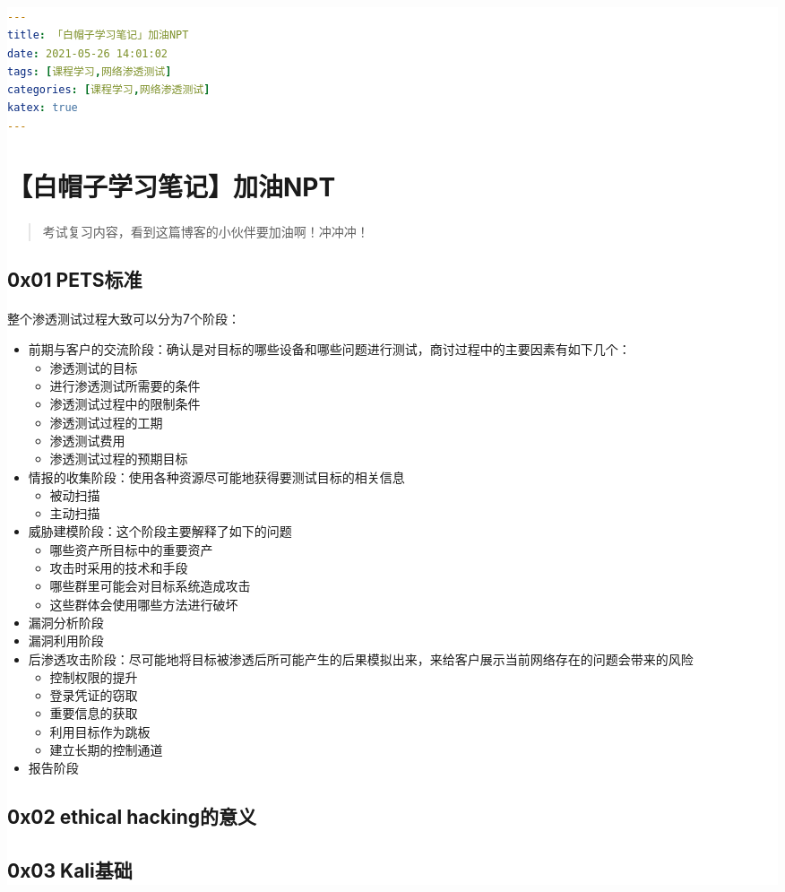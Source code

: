 ```yaml
---
title: 「白帽子学习笔记」加油NPT
date: 2021-05-26 14:01:02
tags: [课程学习,网络渗透测试]
categories: [课程学习,网络渗透测试]
katex: true
---
```




# 【白帽子学习笔记】加油NPT

> 考试复习内容，看到这篇博客的小伙伴要加油啊！冲冲冲！

## 0x01 PETS标准

整个渗透测试过程大致可以分为7个阶段：

- 前期与客户的交流阶段：确认是对目标的哪些设备和哪些问题进行测试，商讨过程中的主要因素有如下几个：
  - 渗透测试的目标
  - 进行渗透测试所需要的条件
  - 渗透测试过程中的限制条件
  - 渗透测试过程的工期
  - 渗透测试费用
  - 渗透测试过程的预期目标
- 情报的收集阶段：使用各种资源尽可能地获得要测试目标的相关信息
  - 被动扫描
  - 主动扫描
- 威胁建模阶段：这个阶段主要解释了如下的问题
  - 哪些资产所目标中的重要资产
  - 攻击时采用的技术和手段
  - 哪些群里可能会对目标系统造成攻击
  - 这些群体会使用哪些方法进行破坏
- 漏洞分析阶段
- 漏洞利用阶段
- 后渗透攻击阶段：尽可能地将目标被渗透后所可能产生的后果模拟出来，来给客户展示当前网络存在的问题会带来的风险
  - 控制权限的提升
  - 登录凭证的窃取
  - 重要信息的获取
  - 利用目标作为跳板
  - 建立长期的控制通道
- 报告阶段



## 0x02 ethical hacking的意义



## 0x03 Kali基础
